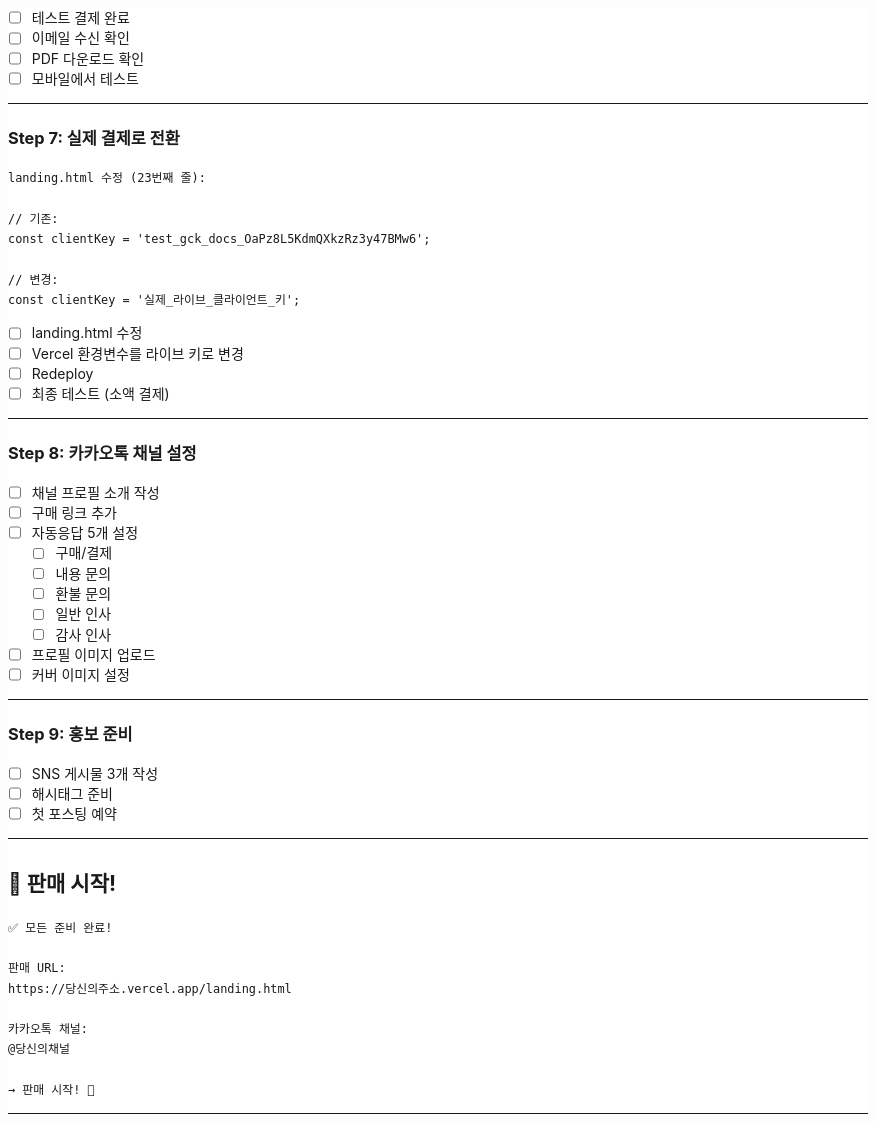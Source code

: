 - [ ] 테스트 결제 완료
- [ ] 이메일 수신 확인
- [ ] PDF 다운로드 확인
- [ ] 모바일에서 테스트

---

### Step 7: 실제 결제로 전환
```
landing.html 수정 (23번째 줄):

// 기존:
const clientKey = 'test_gck_docs_OaPz8L5KdmQXkzRz3y47BMw6';

// 변경:
const clientKey = '실제_라이브_클라이언트_키';
```

- [ ] landing.html 수정
- [ ] Vercel 환경변수를 라이브 키로 변경
- [ ] Redeploy
- [ ] 최종 테스트 (소액 결제)

---

### Step 8: 카카오톡 채널 설정
- [ ] 채널 프로필 소개 작성
- [ ] 구매 링크 추가
- [ ] 자동응답 5개 설정
  - [ ] 구매/결제
  - [ ] 내용 문의
  - [ ] 환불 문의
  - [ ] 일반 인사
  - [ ] 감사 인사
- [ ] 프로필 이미지 업로드
- [ ] 커버 이미지 설정

---

### Step 9: 홍보 준비
- [ ] SNS 게시물 3개 작성
- [ ] 해시태그 준비
- [ ] 첫 포스팅 예약

---

## 🎉 판매 시작!

```
✅ 모든 준비 완료!

판매 URL:
https://당신의주소.vercel.app/landing.html

카카오톡 채널:
@당신의채널

→ 판매 시작! 🚀
```

---